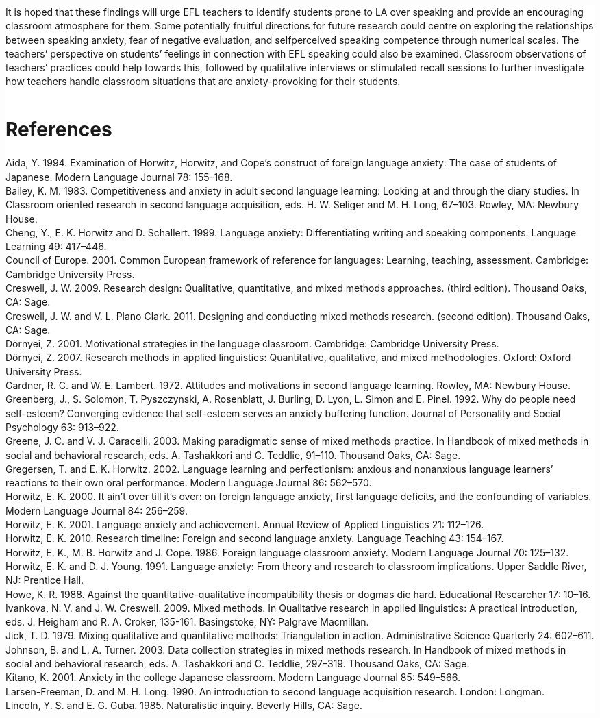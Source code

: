 It is hoped that these findings will urge EFL teachers to identify students prone to LA over speaking and provide an encouraging classroom atmosphere for them. Some potentially fruitful directions for future research could centre on exploring the relationships between speaking anxiety, fear of negative evaluation, and selfperceived speaking competence through numerical scales. The teachers’ perspective on students’ feelings in connection with EFL speaking could also be examined. Classroom observations of teachers’ practices could help towards this, followed by qualitative interviews or stimulated recall sessions to further investigate how teachers handle classroom situations that are anxiety-provoking for their students.

# References

Aida, Y. 1994. Examination of Horwitz, Horwitz, and Cope’s construct of foreign language anxiety: The case of students of Japanese. Modern Language Journal 78: 155–168.   
Bailey, K. M. 1983. Competitiveness and anxiety in adult second language learning: Looking at and through the diary studies. In Classroom oriented research in second language acquisition, eds. H. W. Seliger and M. H. Long, 67–103. Rowley, MA: Newbury House.   
Cheng, Y., E. K. Horwitz and D. Schallert. 1999. Language anxiety: Differentiating writing and speaking components. Language Learning 49: 417–446.   
Council of Europe. 2001. Common European framework of reference for languages: Learning, teaching, assessment. Cambridge: Cambridge University Press.   
Creswell, J. W. 2009. Research design: Qualitative, quantitative, and mixed methods approaches. (third edition). Thousand Oaks, CA: Sage.   
Creswell, J. W. and V. L. Plano Clark. 2011. Designing and conducting mixed methods research. (second edition). Thousand Oaks, CA: Sage.   
Dörnyei, Z. 2001. Motivational strategies in the language classroom. Cambridge: Cambridge University Press.   
Dörnyei, Z. 2007. Research methods in applied linguistics: Quantitative, qualitative, and mixed methodologies. Oxford: Oxford University Press.   
Gardner, R. C. and W. E. Lambert. 1972. Attitudes and motivations in second language learning. Rowley, MA: Newbury House.   
Greenberg, J., S. Solomon, T. Pyszczynski, A. Rosenblatt, J. Burling, D. Lyon, L. Simon and E. Pinel. 1992. Why do people need self-esteem? Converging evidence that self-esteem serves an anxiety buffering function. Journal of Personality and Social Psychology 63: 913–922.   
Greene, J. C. and V. J. Caracelli. 2003. Making paradigmatic sense of mixed methods practice. In Handbook of mixed methods in social and behavioral research, eds. A. Tashakkori and C. Teddlie, 91–110. Thousand Oaks, CA: Sage.   
Gregersen, T. and E. K. Horwitz. 2002. Language learning and perfectionism: anxious and nonanxious language learners’ reactions to their own oral performance. Modern Language Journal 86: 562–570.   
Horwitz, E. K. 2000. It ain’t over till it’s over: on foreign language anxiety, first language deficits, and the confounding of variables. Modern Language Journal 84: 256–259.   
Horwitz, E. K. 2001. Language anxiety and achievement. Annual Review of Applied Linguistics 21: 112–126.   
Horwitz, E. K. 2010. Research timeline: Foreign and second language anxiety. Language Teaching 43: 154–167.   
Horwitz, E. K., M. B. Horwitz and J. Cope. 1986. Foreign language classroom anxiety. Modern Language Journal 70: 125–132.   
Horwitz, E. K. and D. J. Young. 1991. Language anxiety: From theory and research to classroom implications. Upper Saddle River, NJ: Prentice Hall.   
Howe, K. R. 1988. Against the quantitative-qualitative incompatibility thesis or dogmas die hard. Educational Researcher 17: 10–16.   
Ivankova, N. V. and J. W. Creswell. 2009. Mixed methods. In Qualitative research in applied linguistics: A practical introduction, eds. J. Heigham and R. A. Croker, 135-161. Basingstoke, NY: Palgrave Macmillan.   
Jick, T. D. 1979. Mixing qualitative and quantitative methods: Triangulation in action. Administrative Science Quarterly 24: 602–611.   
Johnson, B. and L. A. Turner. 2003. Data collection strategies in mixed methods research. In Handbook of mixed methods in social and behavioral research, eds. A. Tashakkori and C. Teddlie, 297–319. Thousand Oaks, CA: Sage.   
Kitano, K. 2001. Anxiety in the college Japanese classroom. Modern Language Journal 85: 549–566.   
Larsen-Freeman, D. and M. H. Long. 1990. An introduction to second language acquisition research. London: Longman.   
Lincoln, Y. S. and E. G. Guba. 1985. Naturalistic inquiry. Beverly Hills, CA: Sage.   
